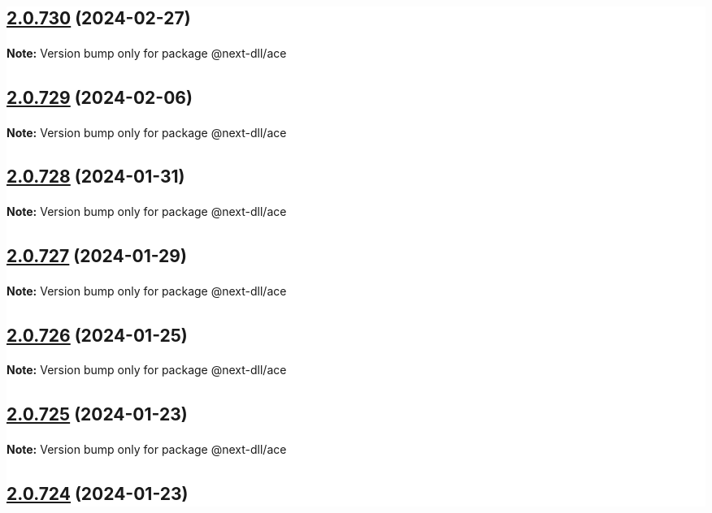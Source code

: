 ## [2.0.730](https://github.com/easyops-cn/next-core/compare/@next-dll/ace@2.0.729...@next-dll/ace@2.0.730) (2024-02-27)

**Note:** Version bump only for package @next-dll/ace





## [2.0.729](https://github.com/easyops-cn/next-core/compare/@next-dll/ace@2.0.728...@next-dll/ace@2.0.729) (2024-02-06)

**Note:** Version bump only for package @next-dll/ace





## [2.0.728](https://github.com/easyops-cn/next-core/compare/@next-dll/ace@2.0.727...@next-dll/ace@2.0.728) (2024-01-31)

**Note:** Version bump only for package @next-dll/ace





## [2.0.727](https://github.com/easyops-cn/next-core/compare/@next-dll/ace@2.0.726...@next-dll/ace@2.0.727) (2024-01-29)

**Note:** Version bump only for package @next-dll/ace





## [2.0.726](https://github.com/easyops-cn/next-core/compare/@next-dll/ace@2.0.725...@next-dll/ace@2.0.726) (2024-01-25)

**Note:** Version bump only for package @next-dll/ace





## [2.0.725](https://github.com/easyops-cn/next-core/compare/@next-dll/ace@2.0.724...@next-dll/ace@2.0.725) (2024-01-23)

**Note:** Version bump only for package @next-dll/ace





## [2.0.724](https://github.com/easyops-cn/next-core/compare/@next-dll/ace@2.0.723...@next-dll/ace@2.0.724) (2024-01-23)
